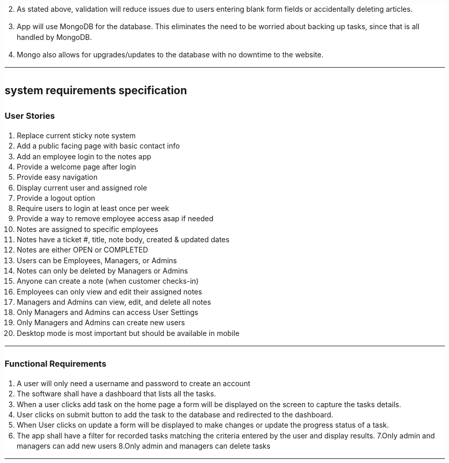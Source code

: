 2. As stated above, validation will reduce issues due to users entering blank form fields or accidentally deleting articles.

3. App will use MongoDB for the database. This eliminates the need to be worried about backing up tasks, since that is all handled by MongoDB.

4. Mongo also allows for upgrades/updates to the database with no downtime to the website.

---

## system requirements specification

### User Stories

1. Replace current sticky note system
2. Add a public facing page with basic contact info
3. Add an employee login to the notes app
4. Provide a welcome page after login
5. Provide easy navigation
6. Display current user and assigned role
7. Provide a logout option
8. Require users to login at least once per week
9. Provide a way to remove employee access asap if needed
10. Notes are assigned to specific employees
11. Notes have a ticket #, title, note body, created & updated dates
12. Notes are either OPEN or COMPLETED
13. Users can be Employees, Managers, or Admins
14. Notes can only be deleted by Managers or Admins
15. Anyone can create a note (when customer checks-in)
16. Employees can only view and edit their assigned notes
17. Managers and Admins can view, edit, and delete all notes
18. Only Managers and Admins can access User Settings
19. Only Managers and Admins can create new users
20. Desktop mode is most important but should be available in mobile

---

### Functional Requirements

1. A user will only need a username and password to create an account
2. The software shall have a dashboard that lists all the tasks.
3. When a user clicks add task on the home page a form will be displayed on the screen to capture the tasks details.
4. User clicks on submit button
   to add the task to the database and redirected to the dashboard.
5. When User clicks on update a form will be displayed to make changes or update the progress status of a task.
6. The app shall have a filter for recorded tasks matching the criteria entered by the user and display results.
   7.Only admin and managers can add new users
   8.Only admin and managers can delete tasks

---
